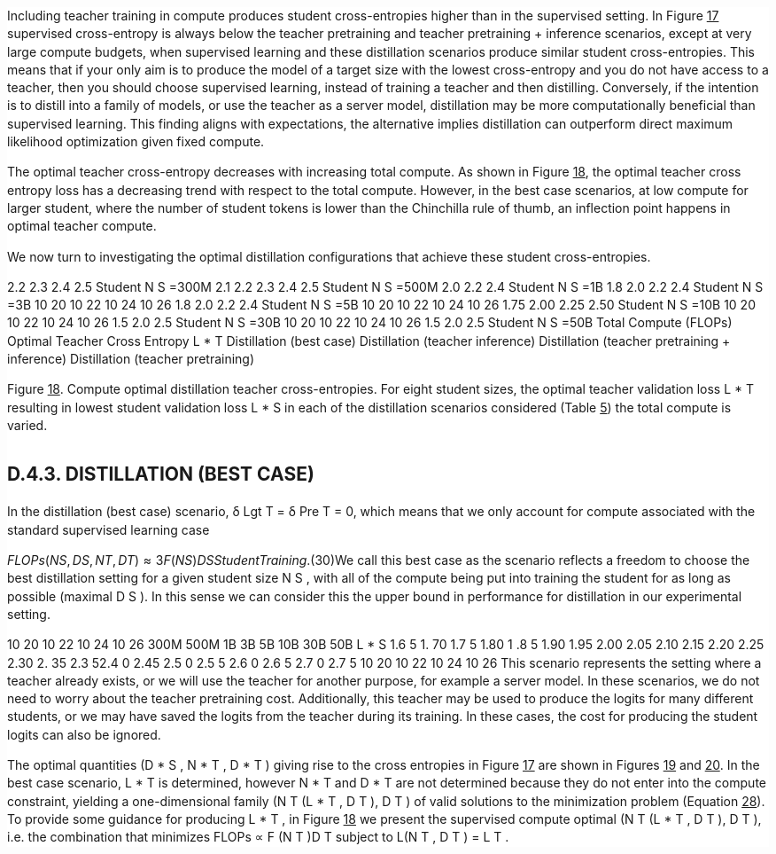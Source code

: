 Including teacher training in compute produces student cross-entropies higher than in the supervised setting. In Figure [17](#fig_16) supervised cross-entropy is always below the teacher pretraining and teacher pretraining + inference scenarios, except at very large compute budgets, when supervised learning and these distillation scenarios produce similar student cross-entropies. This means that if your only aim is to produce the model of a target size with the lowest cross-entropy and you do not have access to a teacher, then you should choose supervised learning, instead of training a teacher and then distilling. Conversely, if the intention is to distill into a family of models, or use the teacher as a server model, distillation may be more computationally beneficial than supervised learning. This finding aligns with expectations, the alternative implies distillation can outperform direct maximum likelihood optimization given fixed compute.

The optimal teacher cross-entropy decreases with increasing total compute. As shown in Figure [18](#fig_7), the optimal teacher cross entropy loss has a decreasing trend with respect to the total compute. However, in the best case scenarios, at low compute for larger student, where the number of student tokens is lower than the Chinchilla rule of thumb, an inflection point happens in optimal teacher compute.

We now turn to investigating the optimal distillation configurations that achieve these student cross-entropies.

2.2 2.3 2.4 2.5 Student N S =300M 2.1 2.2 2.3 2.4 2.5 Student N S =500M 2.0 2.2 2.4 Student N S =1B 1.8 2.0 2.2 2.4 Student N S =3B 10 20 10 22 10 24 10 26 1.8 2.0 2.2 2.4 Student N S =5B 10 20 10 22 10 24 10 26 1.75 2.00 2.25 2.50 Student N S =10B 10 20 10 22 10 24 10 26 1.5 2.0 2.5 Student N S =30B 10 20 10 22 10 24 10 26 1.5 2.0 2.5 Student N S =50B Total Compute (FLOPs) Optimal Teacher Cross Entropy L * T Distillation (best case) Distillation (teacher inference) Distillation (teacher pretraining + inference) Distillation (teacher pretraining)

Figure [18](#fig_7). Compute optimal distillation teacher cross-entropies. For eight student sizes, the optimal teacher validation loss L * T resulting in lowest student validation loss L * S in each of the distillation scenarios considered (Table [5](#tab_13)) the total compute is varied.

## D.4.3. DISTILLATION (BEST CASE)

In the distillation (best case) scenario, δ Lgt T = δ Pre T = 0, which means that we only account for compute associated with the standard supervised learning case

$FLOPs(N S , D S , N T , D T ) ≈ 3F (N S )D S Student Training .(30)$We call this best case as the scenario reflects a freedom to choose the best distillation setting for a given student size N S , with all of the compute being put into training the student for as long as possible (maximal D S ). In this sense we can consider this the upper bound in performance for distillation in our experimental setting.

10 20 10 22 10 24 10 26 300M 500M 1B 3B 5B 10B 30B 50B L * S 1.6 5 1. 70 1.7 5 1.80 1 .8 5 1.90 1.95 2.00 2.05 2.10 2.15 2.20 2.25 2.30 2. 35 2.3 52.4 0 2.45 2.5 0 2.5 5 2.6 0 2.6 5 2.7 0 2.7 5 10 20 10 22 10 24 10 26 This scenario represents the setting where a teacher already exists, or we will use the teacher for another purpose, for example a server model. In these scenarios, we do not need to worry about the teacher pretraining cost. Additionally, this teacher may be used to produce the logits for many different students, or we may have saved the logits from the teacher during its training. In these cases, the cost for producing the student logits can also be ignored.

The optimal quantities (D * S , N * T , D * T ) giving rise to the cross entropies in Figure [17](#fig_16) are shown in Figures [19](#fig_17) and [20](#fig_18). In the best case scenario, L * T is determined, however N * T and D * T are not determined because they do not enter into the compute constraint, yielding a one-dimensional family (N T (L * T , D T ), D T ) of valid solutions to the minimization problem (Equation [28](#formula_42)). To provide some guidance for producing L * T , in Figure [18](#fig_7) we present the supervised compute optimal (N T (L * T , D T ), D T ), i.e. the combination that minimizes FLOPs ∝ F (N T )D T subject to L(N T , D T ) = L T .
